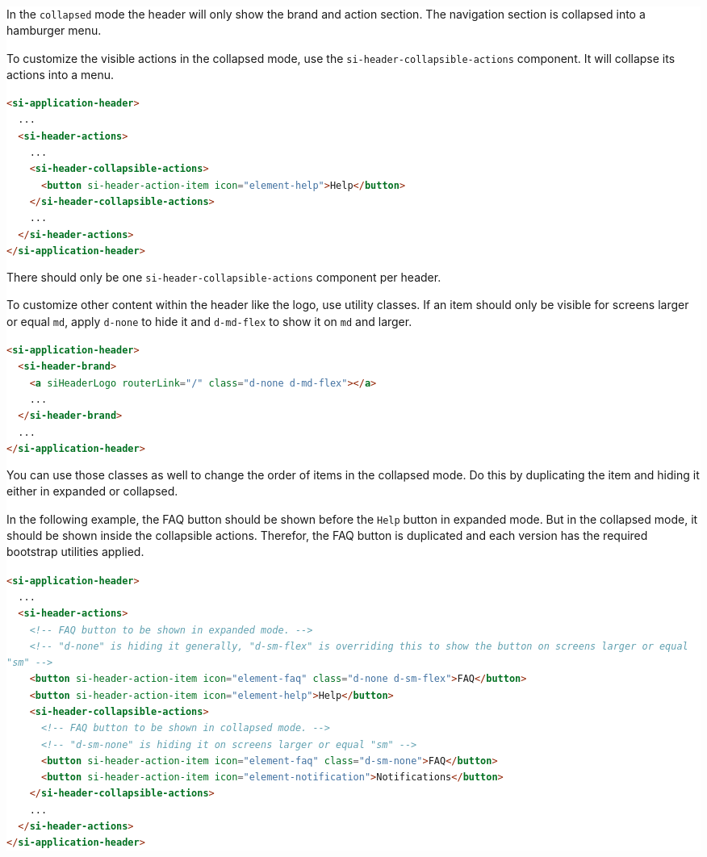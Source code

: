 In the `collapsed` mode the header will only show the brand and action section.
The navigation section is collapsed into a hamburger menu.

To customize the visible actions in the collapsed mode, use the `si-header-collapsible-actions` component.
It will collapse its actions into a menu.

```html
<si-application-header>
  ...
  <si-header-actions>
    ...
    <si-header-collapsible-actions>
      <button si-header-action-item icon="element-help">Help</button>
    </si-header-collapsible-actions>
    ...
  </si-header-actions>
</si-application-header>
```

There should only be one `si-header-collapsible-actions` component per header.

To customize other content within the header like the logo, use utility classes.
If an item should only be visible for screens larger or equal `md`, apply
`d-none` to hide it and `d-md-flex` to show it on `md` and larger.

```html
<si-application-header>
  <si-header-brand>
    <a siHeaderLogo routerLink="/" class="d-none d-md-flex"></a>
    ...
  </si-header-brand>
  ...
</si-application-header>
```

You can use those classes as well to change the order of items in the collapsed mode.
Do this by duplicating the item and hiding it either in expanded or collapsed.

In the following example, the FAQ button should be shown before the `Help` button in expanded mode.
But in the collapsed mode, it should be shown inside the collapsible actions.
Therefor, the FAQ button is duplicated and each version has the required bootstrap utilities applied.

```html
<si-application-header>
  ...
  <si-header-actions>
    <!-- FAQ button to be shown in expanded mode. -->
    <!-- "d-none" is hiding it generally, "d-sm-flex" is overriding this to show the button on screens larger or equal "sm" -->
    <button si-header-action-item icon="element-faq" class="d-none d-sm-flex">FAQ</button>
    <button si-header-action-item icon="element-help">Help</button>
    <si-header-collapsible-actions>
      <!-- FAQ button to be shown in collapsed mode. -->
      <!-- "d-sm-none" is hiding it on screens larger or equal "sm" -->
      <button si-header-action-item icon="element-faq" class="d-sm-none">FAQ</button>
      <button si-header-action-item icon="element-notification">Notifications</button>
    </si-header-collapsible-actions>
    ...
  </si-header-actions>
</si-application-header>
```
